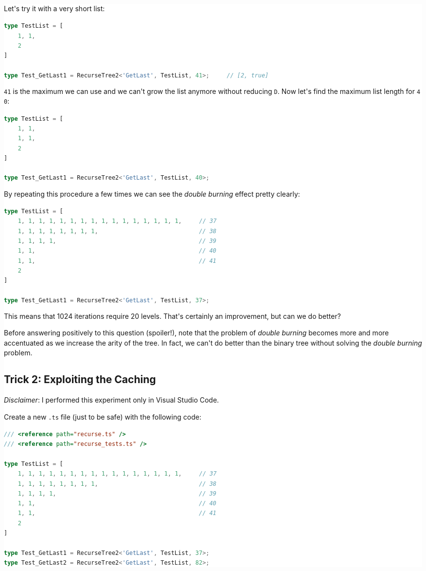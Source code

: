 Let's try it with a very short list:

```ts
type TestList = [
    1, 1,
    2
]

type Test_GetLast1 = RecurseTree2<'GetLast', TestList, 41>;     // [2, true]
```

`41` is the maximum we can use and we can't grow the list anymore without reducing `D`. Now let's find the maximum list length for `40`:

```ts
type TestList = [
    1, 1,
    1, 1,
    2
]

type Test_GetLast1 = RecurseTree2<'GetLast', TestList, 40>;
```

By repeating this procedure a few times we can see the *double burning* effect pretty clearly:

```ts
type TestList = [
    1, 1, 1, 1, 1, 1, 1, 1, 1, 1, 1, 1, 1, 1, 1, 1,     // 37
    1, 1, 1, 1, 1, 1, 1, 1,                             // 38
    1, 1, 1, 1,                                         // 39
    1, 1,                                               // 40
    1, 1,                                               // 41
    2
]

type Test_GetLast1 = RecurseTree2<'GetLast', TestList, 37>;
```

This means that 1024 iterations require 20 levels. That's certainly an improvement, but can we do better?

Before answering positively to this question (spoiler!), note that the problem of *double burning* becomes more and more accentuated as we increase the arity of the tree. In fact, we can't do better than the binary tree without solving the *double burning* problem.

## Trick 2: Exploiting the Caching

*Disclaimer*: I performed this experiment only in Visual Studio Code.

Create a new `.ts` file (just to be safe) with the following code:

```ts
/// <reference path="recurse.ts" />
/// <reference path="recurse_tests.ts" />

type TestList = [
    1, 1, 1, 1, 1, 1, 1, 1, 1, 1, 1, 1, 1, 1, 1, 1,     // 37
    1, 1, 1, 1, 1, 1, 1, 1,                             // 38
    1, 1, 1, 1,                                         // 39
    1, 1,                                               // 40
    1, 1,                                               // 41
    2
]

type Test_GetLast1 = RecurseTree2<'GetLast', TestList, 37>;
type Test_GetLast2 = RecurseTree2<'GetLast', TestList, 82>;
```
